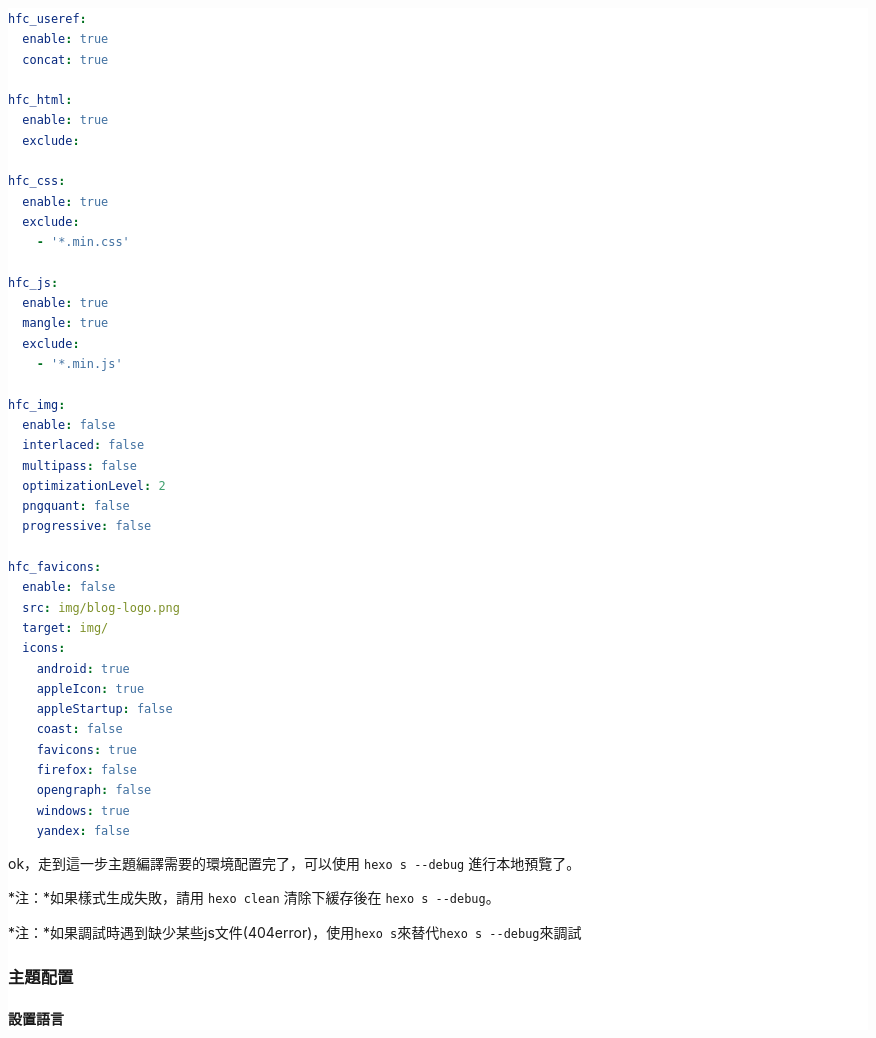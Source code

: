 ``` yml
hfc_useref:
  enable: true
  concat: true

hfc_html:
  enable: true
  exclude:

hfc_css:
  enable: true
  exclude: 
    - '*.min.css'

hfc_js:
  enable: true
  mangle: true
  exclude: 
    - '*.min.js'

hfc_img:
  enable: false
  interlaced: false
  multipass: false
  optimizationLevel: 2
  pngquant: false
  progressive: false

hfc_favicons:
  enable: false
  src: img/blog-logo.png
  target: img/
  icons:
    android: true
    appleIcon: true
    appleStartup: false
    coast: false
    favicons: true
    firefox: false
    opengraph: false
    windows: true
    yandex: false
```

ok，走到這一步主題編譯需要的環境配置完了，可以使用 `hexo s --debug` 進行本地預覽了。

*注：*如果樣式生成失敗，請用 `hexo clean` 清除下緩存後在 `hexo s --debug`。

*注：*如果調試時遇到缺少某些js文件(404error)，使用`hexo s`來替代`hexo s --debug`來調試
### 主題配置

#### 設置語言
